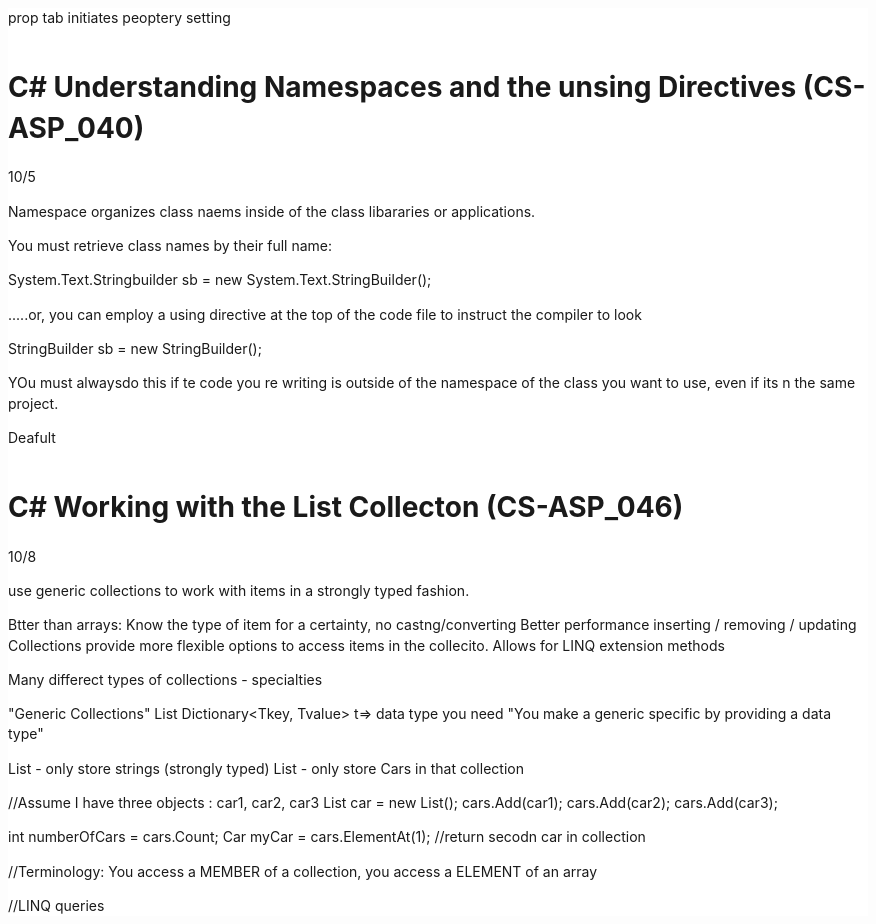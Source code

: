 prop tab initiates peoptery setting

C# Understanding Namespaces and the unsing Directives (CS-ASP_040)
==================================
10/5

Namespace organizes class naems inside of the class libararies or applications.

You must retrieve class names by their full name:

System.Text.Stringbuilder sb = new System.Text.StringBuilder();

.....or, you can employ a using directive at the top of the code file to 
instruct the compiler to look 

StringBuilder sb = new StringBuilder();

YOu must alwaysdo this if te code you re writing is outside
of the namespace of the class you want to use, even if its n the same
project.

Deafult 

C# Working with the List Collecton (CS-ASP_046)
==================================
10/8

use generic collections to work with items in a strongly typed fashion.

Btter than arrays:
Know the  type of item for a certainty, no castng/converting
Better performance inserting / removing / updating
Collections provide more flexible options to access items in the collecito.
Allows for LINQ extension methods

Many differect types of collections - specialties

"Generic Collections"
List<T>
Dictionary<Tkey, Tvalue>
t=> data type you need 
"You make a generic specific by providing a data type"

List<string> - only store strings (strongly typed)
List<Car> - only store Cars in that collection

//Assume I have three objects : car1, car2, car3
List<Car> car = new List<Car>();
cars.Add(car1);
cars.Add(car2);
cars.Add(car3);

int numberOfCars = cars.Count;
Car myCar = cars.ElementAt(1); //return secodn car in collection

//Terminology: You access a MEMBER of a collection, you access a ELEMENT of an array

//LINQ queries 

